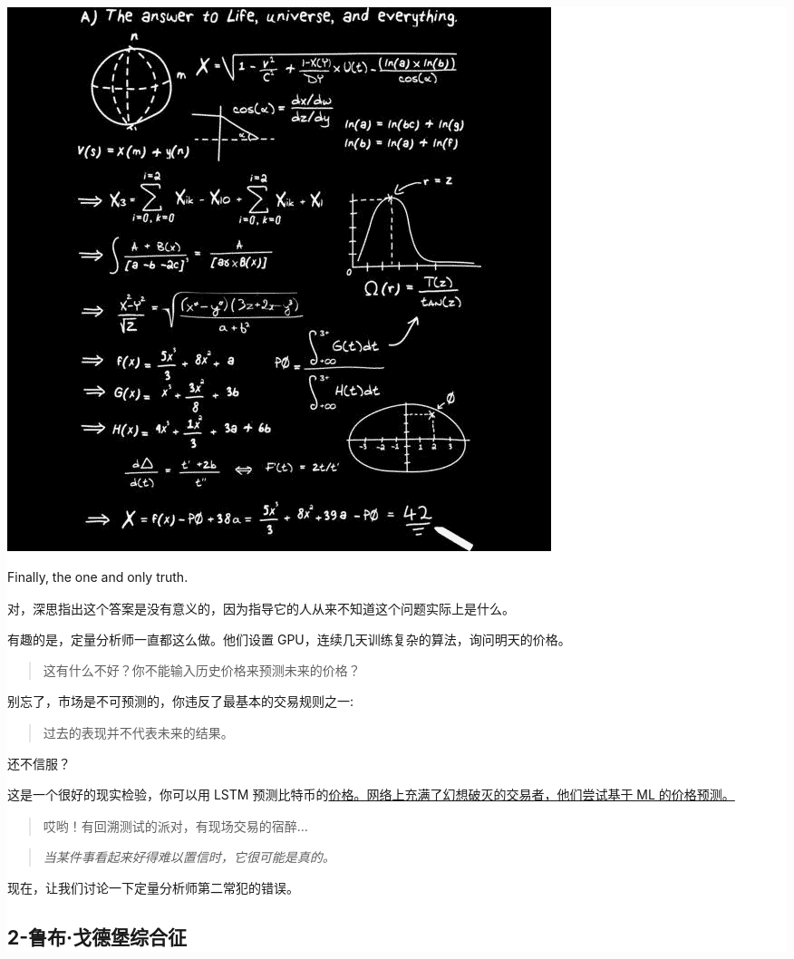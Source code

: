 ![](img/f6b635739dec5c9c278d93536066faa4.png)

Finally, the one and only truth.

对，深思指出这个答案是没有意义的，因为指导它的人从来不知道这个问题实际上是什么。

有趣的是，定量分析师一直都这么做。他们设置 GPU，连续几天训练复杂的算法，询问明天的价格。

> 这有什么不好？你不能输入历史价格来预测未来的价格？

别忘了，市场是不可预测的，你违反了最基本的交易规则之一:

> 过去的表现并不代表未来的结果。

还不信服？

这是一个很好的现实检验，你可以用 LSTM 预测比特币的[价格。网络上充满了幻想破灭的交易者，他们尝试基于 ML 的价格预测。](https://hackernoon.com/dont-be-fooled-deceptive-cryptocurrency-price-predictions-using-deep-learning-bf27e4837151)

> 哎哟！有回溯测试的派对，有现场交易的宿醉…

> *当某件事看起来好得难以置信时，它很可能是真的。*

现在，让我们讨论一下定量分析师第二常犯的错误。

## 2-鲁布·戈德堡综合征
